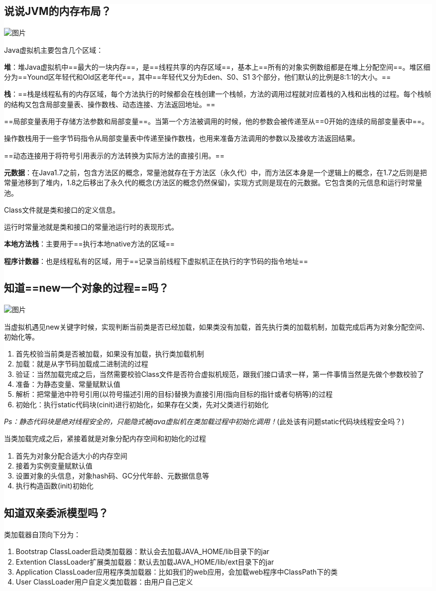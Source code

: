 ##  说说JVM的内存布局？

![图片](https://mmbiz.qpic.cn/mmbiz_jpg/ibBMVuDfkZUl4lw1ia9WwR2bceFhiaLsKuIdxx34IBCxK8JZLARaNrnvVpOMwS07FaicpOh5E0zEeLfAdT2AyroNdA/640?wx_fmt=jpeg&tp=webp&wxfrom=5&wx_lazy=1&wx_co=1)

Java虚拟机主要包含几个区域：

**堆**：堆Java虚拟机中==最大的一块内存==，是==线程共享的内存区域==，基本上==所有的对象实例数组都是在堆上分配空间==。堆区细分为==Yound区年轻代和Old区老年代==，其中==年轻代又分为Eden、S0、S1 3个部分，他们默认的比例是8:1:1的大小。==

**栈**：==栈是线程私有的内存区域，每个方法执行的时候都会在栈创建一个栈帧，方法的调用过程就对应着栈的入栈和出栈的过程。每个栈帧的结构又包含局部变量表、操作数栈、动态连接、方法返回地址。==

==局部变量表用于存储方法参数和局部变量==。当第一个方法被调用的时候，他的参数会被传递至从==0开始的连续的局部变量表中==。

操作数栈用于一些字节码指令从局部变量表中传递至操作数栈，也用来准备方法调用的参数以及接收方法返回结果。

==动态连接用于将符号引用表示的方法转换为实际方法的直接引用。==

**元数据**：在Java1.7之前，包含方法区的概念，常量池就存在于方法区（永久代）中，而方法区本身是一个逻辑上的概念，在1.7之后则是把常量池移到了堆内，1.8之后移出了永久代的概念(方法区的概念仍然保留)，实现方式则是现在的元数据。它包含类的元信息和运行时常量池。

Class文件就是类和接口的定义信息。

运行时常量池就是类和接口的常量池运行时的表现形式。

**本地方法栈**：主要用于==执行本地native方法的区域==

**程序计数器**：也是线程私有的区域，用于==记录当前线程下虚拟机正在执行的字节码的指令地址==

## 知道==new一个对象的过程==吗？

![图片](https://mmbiz.qpic.cn/mmbiz_jpg/ibBMVuDfkZUl4lw1ia9WwR2bceFhiaLsKuIUCyy2VR6ZlqTx2Nr5muXb3kjsLYTVDbFibADcK2hict72nXb2RI9K0Wg/640?wx_fmt=jpeg&tp=webp&wxfrom=5&wx_lazy=1&wx_co=1)

当虚拟机遇见new关键字时候，实现判断当前类是否已经加载，如果类没有加载，首先执行类的加载机制，加载完成后再为对象分配空间、初始化等。

1. 首先校验当前类是否被加载，如果没有加载，执行类加载机制
2. 加载：就是从字节码加载成二进制流的过程
3. 验证：当然加载完成之后，当然需要校验Class文件是否符合虚拟机规范，跟我们接口请求一样，第一件事情当然是先做个参数校验了
4. 准备：为静态变量、常量赋默认值
5. 解析：把常量池中符号引用(以符号描述引用的目标)替换为直接引用(指向目标的指针或者句柄等)的过程
6. 初始化：执行static代码块(cinit)进行初始化，如果存在父类，先对父类进行初始化

*Ps：静态代码块是绝对线程安全的，只能隐式被java虚拟机在类加载过程中初始化调用！*(此处该有问题static代码块线程安全吗？)

当类加载完成之后，紧接着就是对象分配内存空间和初始化的过程

1. 首先为对象分配合适大小的内存空间
2. 接着为实例变量赋默认值
3. 设置对象的头信息，对象hash码、GC分代年龄、元数据信息等
4. 执行构造函数(init)初始化

## 知道双亲委派模型吗？

类加载器自顶向下分为：

1. Bootstrap ClassLoader启动类加载器：默认会去加载JAVA_HOME/lib目录下的jar
2. Extention ClassLoader扩展类加载器：默认去加载JAVA_HOME/lib/ext目录下的jar
3. Application ClassLoader应用程序类加载器：比如我们的web应用，会加载web程序中ClassPath下的类
4. User ClassLoader用户自定义类加载器：由用户自己定义
